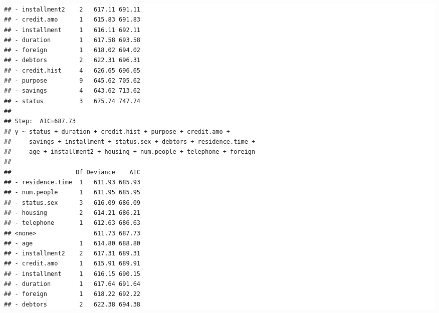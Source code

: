     ## - installment2    2   617.11 691.11
    ## - credit.amo      1   615.83 691.83
    ## - installment     1   616.11 692.11
    ## - duration        1   617.58 693.58
    ## - foreign         1   618.02 694.02
    ## - debtors         2   622.31 696.31
    ## - credit.hist     4   626.65 696.65
    ## - purpose         9   645.62 705.62
    ## - savings         4   643.62 713.62
    ## - status          3   675.74 747.74
    ## 
    ## Step:  AIC=687.73
    ## y ~ status + duration + credit.hist + purpose + credit.amo + 
    ##     savings + installment + status.sex + debtors + residence.time + 
    ##     age + installment2 + housing + num.people + telephone + foreign
    ## 
    ##                  Df Deviance    AIC
    ## - residence.time  1   611.93 685.93
    ## - num.people      1   611.95 685.95
    ## - status.sex      3   616.09 686.09
    ## - housing         2   614.21 686.21
    ## - telephone       1   612.63 686.63
    ## <none>                611.73 687.73
    ## - age             1   614.80 688.80
    ## - installment2    2   617.31 689.31
    ## - credit.amo      1   615.91 689.91
    ## - installment     1   616.15 690.15
    ## - duration        1   617.64 691.64
    ## - foreign         1   618.22 692.22
    ## - debtors         2   622.38 694.38